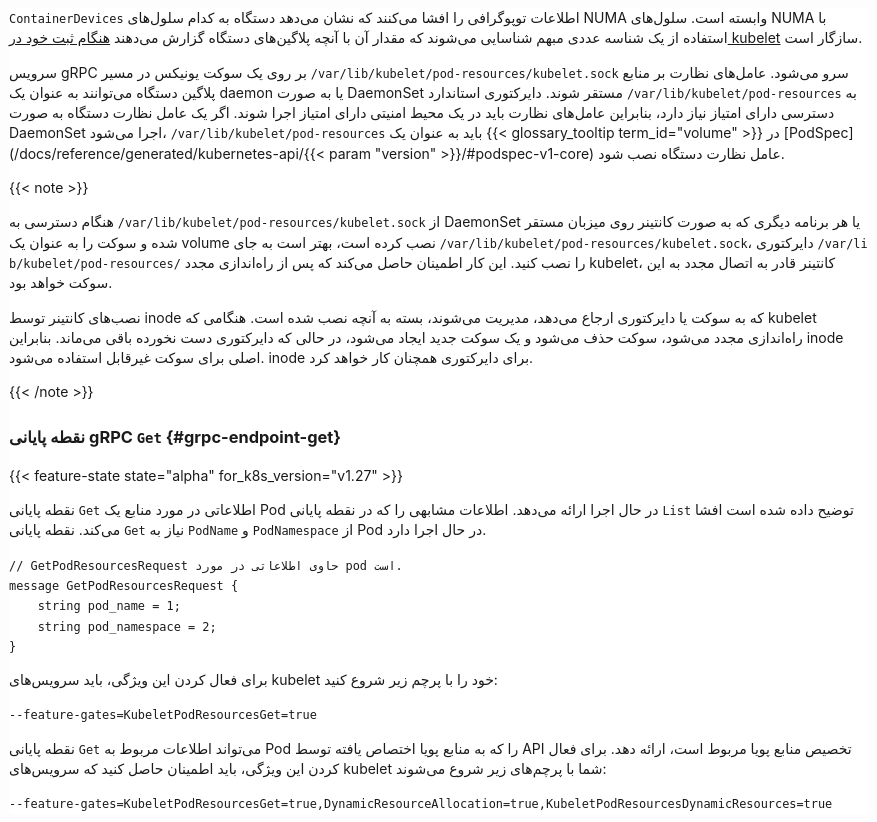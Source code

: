 `ContainerDevices` اطلاعات توپوگرافی را افشا می‌کنند که نشان می‌دهد دستگاه به کدام سلول‌های NUMA وابسته است. سلول‌های NUMA با استفاده از یک شناسه عددی مبهم شناسایی می‌شوند که مقدار آن با آنچه پلاگین‌های دستگاه گزارش می‌دهند [هنگام ثبت خود در kubelet](/docs/concepts/extend-kubernetes/compute-storage-net/device-plugins/#device-plugin-integration-with-the-topology-manager) سازگار است.

سرویس gRPC بر روی یک سوکت یونیکس در مسیر `/var/lib/kubelet/pod-resources/kubelet.sock` سرو می‌شود.
عامل‌های نظارت بر منابع پلاگین دستگاه می‌توانند به عنوان یک daemon یا به صورت DaemonSet مستقر شوند.
دایرکتوری استاندارد `/var/lib/kubelet/pod-resources` به دسترسی دارای امتیاز نیاز دارد، بنابراین عامل‌های نظارت باید در یک محیط امنیتی دارای امتیاز اجرا شوند. اگر یک عامل نظارت دستگاه به صورت DaemonSet اجرا می‌شود، `/var/lib/kubelet/pod-resources` باید به عنوان یک {{< glossary_tooltip term_id="volume" >}} در [PodSpec](/docs/reference/generated/kubernetes-api/{{< param "version" >}}/#podspec-v1-core) عامل نظارت دستگاه نصب شود.

{{< note >}}

هنگام دسترسی به `/var/lib/kubelet/pod-resources/kubelet.sock` از DaemonSet یا هر برنامه دیگری که به صورت کانتینر روی میزبان مستقر شده و سوکت را به عنوان یک volume نصب کرده است، بهتر است به جای `/var/lib/kubelet/pod-resources/kubelet.sock`، دایرکتوری `/var/lib/kubelet/pod-resources/` را نصب کنید. این کار اطمینان حاصل می‌کند که پس از راه‌اندازی مجدد kubelet، کانتینر قادر به اتصال مجدد به این سوکت خواهد بود.

نصب‌های کانتینر توسط inode که به سوکت یا دایرکتوری ارجاع می‌دهد، مدیریت می‌شوند، بسته به آنچه نصب شده است. هنگامی که kubelet راه‌اندازی مجدد می‌شود، سوکت حذف می‌شود و یک سوکت جدید ایجاد می‌شود، در حالی که دایرکتوری دست نخورده باقی می‌ماند. بنابراین inode اصلی برای سوکت غیرقابل استفاده می‌شود. inode برای دایرکتوری همچنان کار خواهد کرد.

{{< /note >}}

### نقطه پایانی gRPC `Get` {#grpc-endpoint-get}

{{< feature-state state="alpha" for_k8s_version="v1.27" >}}

نقطه پایانی `Get` اطلاعاتی در مورد منابع یک Pod در حال اجرا ارائه می‌دهد. اطلاعات مشابهی را که در نقطه پایانی `List` توضیح داده شده است افشا می‌کند. نقطه پایانی `Get` نیاز به `PodName` و `PodNamespace` از Pod در حال اجرا دارد.

```gRPC
// GetPodResourcesRequest حاوی اطلاعاتی در مورد pod است.
message GetPodResourcesRequest {
    string pod_name = 1;
    string pod_namespace = 2;
}
```

برای فعال کردن این ویژگی، باید سرویس‌های kubelet خود را با پرچم زیر شروع کنید:

```
--feature-gates=KubeletPodResourcesGet=true
```

نقطه پایانی `Get` می‌تواند اطلاعات مربوط به Pod را که به منابع پویا اختصاص یافته توسط API تخصیص منابع پویا مربوط است، ارائه دهد. برای فعال کردن این ویژگی، باید اطمینان حاصل کنید که سرویس‌های kubelet شما با پرچم‌های زیر شروع می‌شوند:

```
--feature-gates=KubeletPodResourcesGet=true,DynamicResourceAllocation=true,KubeletPodResourcesDynamicResources=true
```

